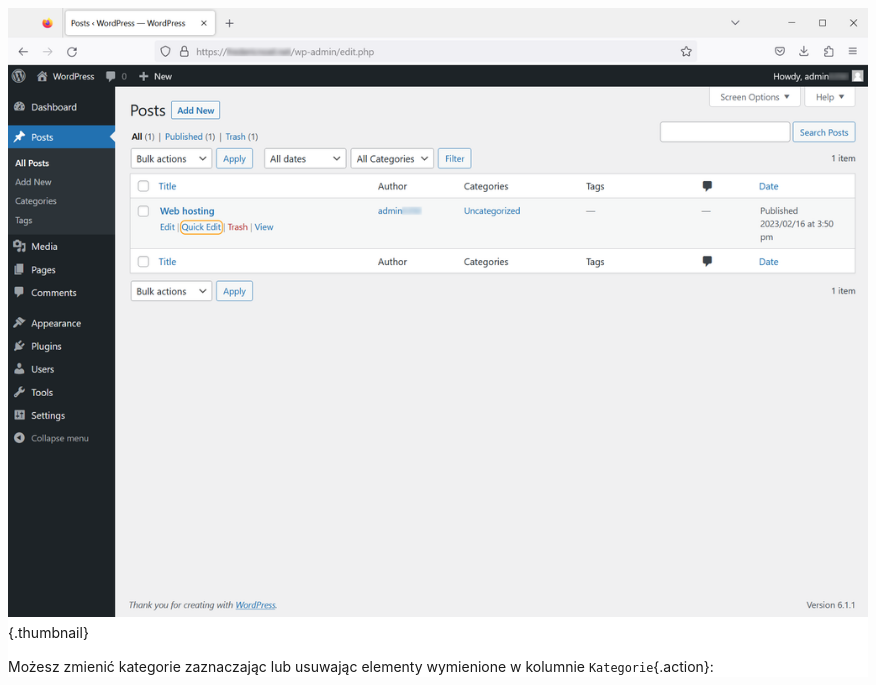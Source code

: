 ![WordPress - Categorize a post](images/wordpress_first_steps_15.png){.thumbnail}

Możesz zmienić kategorie zaznaczając lub usuwając elementy wymienione w kolumnie `Kategorie`{.action}:
